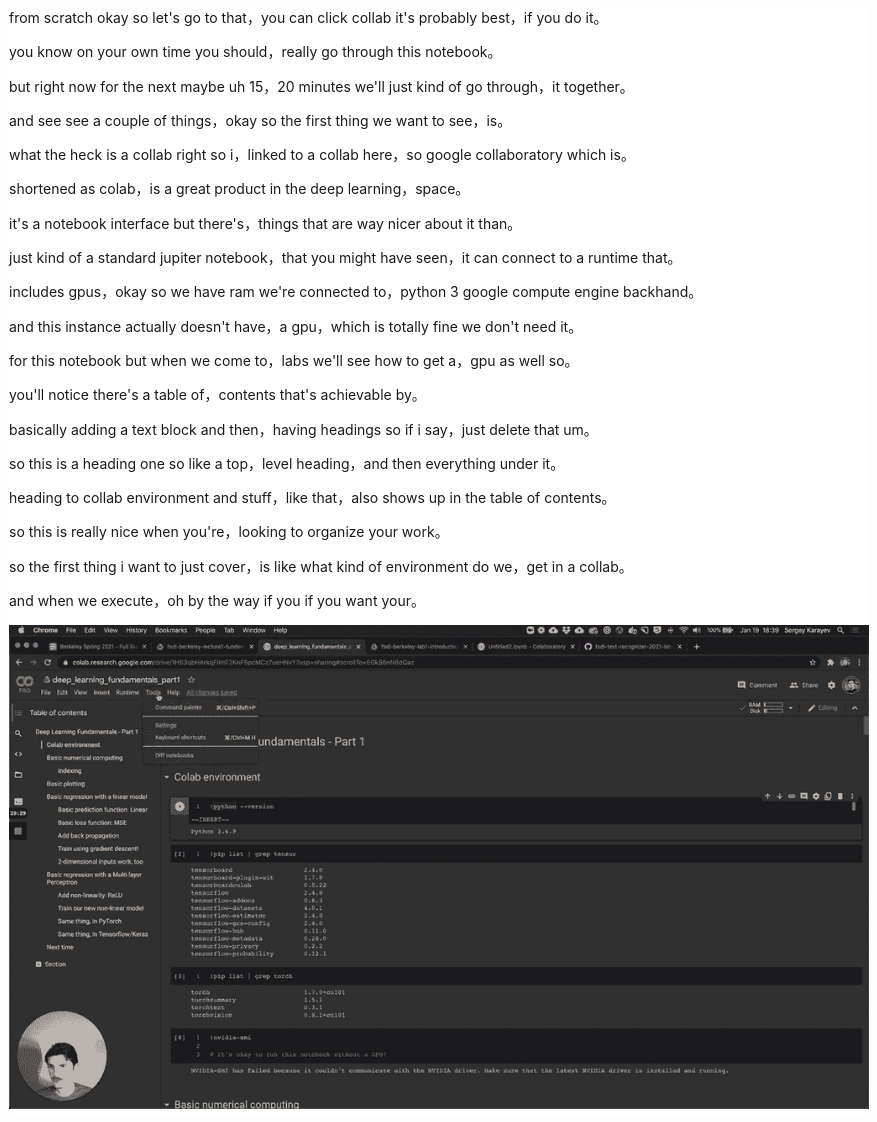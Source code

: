 from scratch okay so let's go to that，you can click collab it's probably best，if you do it。

you know on your own time you should，really go through this notebook。

but right now for the next maybe uh 15，20 minutes we'll just kind of go through，it together。

and see see a couple of things，okay so the first thing we want to see，is。

what the heck is a collab right so i，linked to a collab here，so google collaboratory which is。

shortened as colab，is a great product in the deep learning，space。

it's a notebook interface but there's，things that are way nicer about it than。

just kind of a standard jupiter notebook，that you might have seen，it can connect to a runtime that。

includes gpus，okay so we have ram we're connected to，python 3 google compute engine backhand。

and this instance actually doesn't have，a gpu，which is totally fine we don't need it。

for this notebook but when we come to，labs we'll see how to get a，gpu as well so。

you'll notice there's a table of，contents that's achievable by。

basically adding a text block and then，having headings so if i say，just delete that um。

so this is a heading one so like a top，level heading，and then everything under it。

heading to collab environment and stuff，like that，also shows up in the table of contents。

so this is really nice when you're，looking to organize your work。

so the first thing i want to just cover，is like what kind of environment do we，get in a collab。

and when we execute，oh by the way if you if you want your。



![](img/6a44be82f005da3db3e7664e2717af48_4.png)
